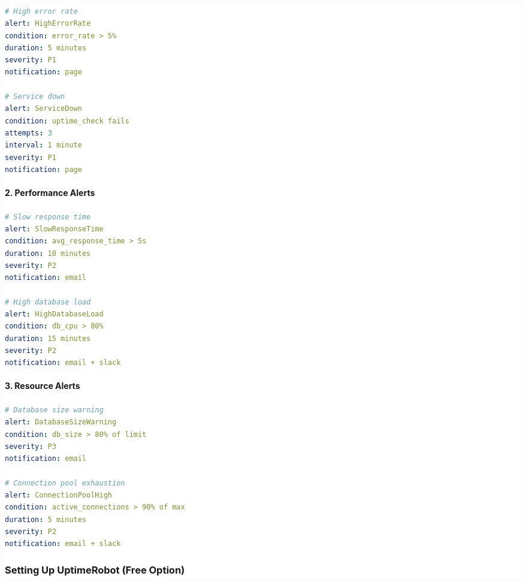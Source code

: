 ```yaml
# High error rate
alert: HighErrorRate
condition: error_rate > 5%
duration: 5 minutes
severity: P1
notification: page

# Service down
alert: ServiceDown
condition: uptime_check fails
attempts: 3
interval: 1 minute
severity: P1
notification: page
```

#### 2. Performance Alerts

```yaml
# Slow response time
alert: SlowResponseTime
condition: avg_response_time > 5s
duration: 10 minutes
severity: P2
notification: email

# High database load
alert: HighDatabaseLoad
condition: db_cpu > 80%
duration: 15 minutes
severity: P2
notification: email + slack
```

#### 3. Resource Alerts

```yaml
# Database size warning
alert: DatabaseSizeWarning
condition: db_size > 80% of limit
severity: P3
notification: email

# Connection pool exhaustion
alert: ConnectionPoolHigh
condition: active_connections > 90% of max
duration: 5 minutes
severity: P2
notification: email + slack
```

### Setting Up UptimeRobot (Free Option)
